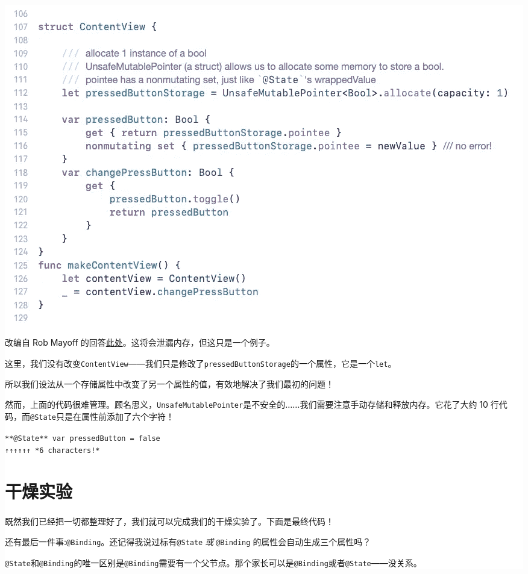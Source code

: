 ![](img/e2f2da80603b784fbb8fcb3786566d04.png)

改编自 Rob Mayoff 的回答[此处](https://forums.swift.org/t/why-i-can-mutate-state-var-how-does-state-property-wrapper-work-inside/27209/2)。这将会泄漏内存，但这只是一个例子。

这里，我们没有改变`ContentView`——我们只是修改了`pressedButtonStorage`的一个属性，它是一个`let`。

所以我们设法从一个存储属性中改变了另一个属性的值，有效地解决了我们最初的问题！

然而，上面的代码很难管理。顾名思义，`UnsafeMutablePointer`是不安全的……我们需要注意手动存储和释放内存。它花了大约 10 行代码，而`@State`只是在属性前添加了六个字符！

```
**@State** var pressedButton = false
↑↑↑↑↑↑ *6 characters!*
```

# 干燥实验

既然我们已经把一切都整理好了，我们就可以完成我们的干燥实验了。下面是最终代码！

还有最后一件事:`@Binding`。还记得我说过标有`@State` *或* `@Binding` 的属性会自动生成三个属性吗？

`@State`和`@Binding`的唯一区别是`@Binding`需要有一个父节点。那个家长可以是`@Binding`或者`@State`——没关系。
